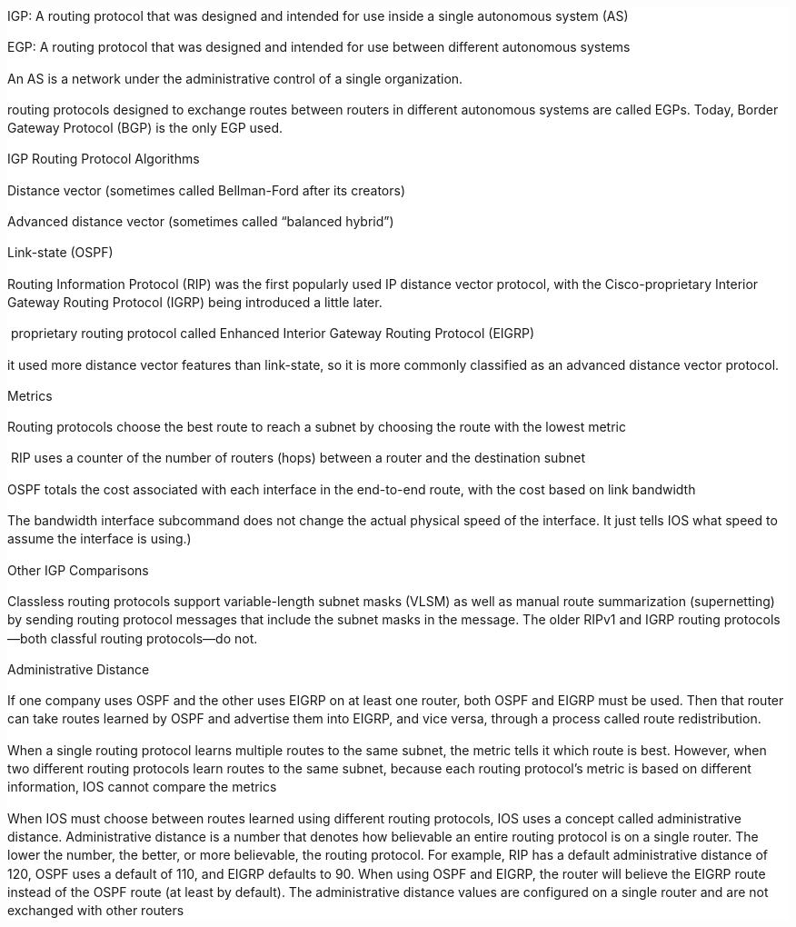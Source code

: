 IGP: A routing protocol that was designed and intended for use inside a single autonomous system (AS)

EGP: A routing protocol that was designed and intended for use between different autonomous systems

An AS is a network under the administrative control of a single organization.

routing protocols designed to exchange routes between routers in different autonomous systems are called EGPs. Today, Border Gateway Protocol (BGP) is the only EGP used.

IGP Routing Protocol Algorithms

Distance vector (sometimes called Bellman-Ford after its creators)

Advanced distance vector (sometimes called “balanced hybrid”)

Link-state (OSPF)

Routing Information Protocol (RIP) was the first popularly used IP distance vector protocol, with the Cisco-proprietary Interior Gateway Routing Protocol (IGRP) being introduced a little later.

 proprietary routing protocol called Enhanced Interior Gateway Routing Protocol (EIGRP)

it used more distance vector features than link-state, so it is more commonly classified as an advanced distance vector protocol.

Metrics

Routing protocols choose the best route to reach a subnet by choosing the route with the lowest metric

 RIP uses a counter of the number of routers (hops) between a router and the destination subnet

OSPF totals the cost associated with each interface in the end-to-end route, with the cost based on link bandwidth


The bandwidth interface subcommand does not change the actual physical speed of the interface. It just tells IOS what speed to assume the interface is using.)

Other IGP Comparisons


Classless routing protocols support variable-length subnet masks (VLSM) as well as manual route summarization (supernetting) by sending routing protocol messages that include the subnet masks in the message. The older RIPv1 and IGRP routing protocols—both classful routing protocols—do not.

Administrative Distance

If one company uses OSPF and the other uses EIGRP on at least one router, both OSPF and EIGRP must be used. Then that router can take routes learned by OSPF and advertise them into EIGRP, and vice versa, through a process called route redistribution.

When a single routing protocol learns multiple routes to the same subnet, the metric tells it which route is best. However, when two different routing protocols learn routes to the same subnet, because each routing protocol’s metric is based on different information, IOS cannot compare the metrics

When IOS must choose between routes learned using different routing protocols, IOS uses a concept called administrative distance. Administrative distance is a number that denotes how believable an entire routing protocol is on a single router. The lower the number, the better, or more believable, the routing protocol. For example, RIP has a default administrative distance of 120, OSPF uses a default of 110, and EIGRP defaults to 90. When using OSPF and EIGRP, the router will believe the EIGRP route instead of the OSPF route (at least by default). The administrative distance values are configured on a single router and are not exchanged with other routers
